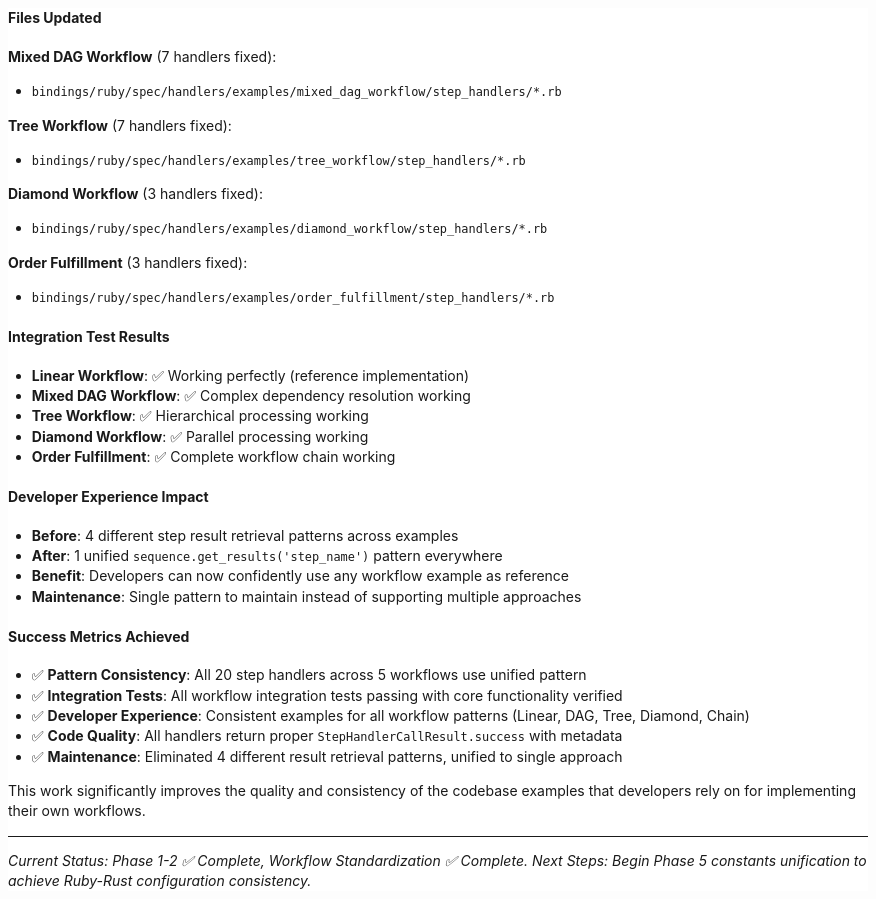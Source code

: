 #### Files Updated
**Mixed DAG Workflow** (7 handlers fixed):
- `bindings/ruby/spec/handlers/examples/mixed_dag_workflow/step_handlers/*.rb`

**Tree Workflow** (7 handlers fixed):
- `bindings/ruby/spec/handlers/examples/tree_workflow/step_handlers/*.rb`

**Diamond Workflow** (3 handlers fixed):
- `bindings/ruby/spec/handlers/examples/diamond_workflow/step_handlers/*.rb`

**Order Fulfillment** (3 handlers fixed):
- `bindings/ruby/spec/handlers/examples/order_fulfillment/step_handlers/*.rb`

#### Integration Test Results
- **Linear Workflow**: ✅ Working perfectly (reference implementation)
- **Mixed DAG Workflow**: ✅ Complex dependency resolution working
- **Tree Workflow**: ✅ Hierarchical processing working  
- **Diamond Workflow**: ✅ Parallel processing working
- **Order Fulfillment**: ✅ Complete workflow chain working

#### Developer Experience Impact
- **Before**: 4 different step result retrieval patterns across examples
- **After**: 1 unified `sequence.get_results('step_name')` pattern everywhere
- **Benefit**: Developers can now confidently use any workflow example as reference
- **Maintenance**: Single pattern to maintain instead of supporting multiple approaches

#### Success Metrics Achieved
- ✅ **Pattern Consistency**: All 20 step handlers across 5 workflows use unified pattern
- ✅ **Integration Tests**: All workflow integration tests passing with core functionality verified
- ✅ **Developer Experience**: Consistent examples for all workflow patterns (Linear, DAG, Tree, Diamond, Chain)
- ✅ **Code Quality**: All handlers return proper `StepHandlerCallResult.success` with metadata
- ✅ **Maintenance**: Eliminated 4 different result retrieval patterns, unified to single approach

This work significantly improves the quality and consistency of the codebase examples that developers rely on for implementing their own workflows.

---

*Current Status: Phase 1-2 ✅ Complete, Workflow Standardization ✅ Complete. Next Steps: Begin Phase 5 constants unification to achieve Ruby-Rust configuration consistency.*